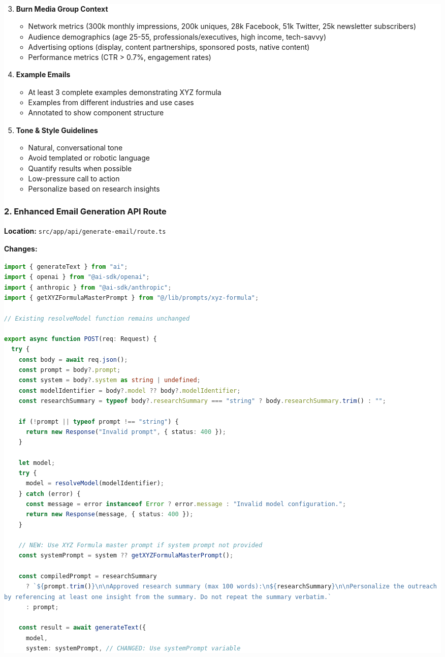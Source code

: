 3. **Burn Media Group Context**
   - Network metrics (300k monthly impressions, 200k uniques, 28k Facebook, 51k Twitter, 25k newsletter subscribers)
   - Audience demographics (age 25-55, professionals/executives, high income, tech-savvy)
   - Advertising options (display, content partnerships, sponsored posts, native content)
   - Performance metrics (CTR > 0.7%, engagement rates)

4. **Example Emails**
   - At least 3 complete examples demonstrating XYZ formula
   - Examples from different industries and use cases
   - Annotated to show component structure

5. **Tone & Style Guidelines**
   - Natural, conversational tone
   - Avoid templated or robotic language
   - Quantify results when possible
   - Low-pressure call to action
   - Personalize based on research insights

### 2. Enhanced Email Generation API Route

**Location:** `src/app/api/generate-email/route.ts`

**Changes:**

```typescript
import { generateText } from "ai";
import { openai } from "@ai-sdk/openai";
import { anthropic } from "@ai-sdk/anthropic";
import { getXYZFormulaMasterPrompt } from "@/lib/prompts/xyz-formula";

// Existing resolveModel function remains unchanged

export async function POST(req: Request) {
  try {
    const body = await req.json();
    const prompt = body?.prompt;
    const system = body?.system as string | undefined;
    const modelIdentifier = body?.model ?? body?.modelIdentifier;
    const researchSummary = typeof body?.researchSummary === "string" ? body.researchSummary.trim() : "";

    if (!prompt || typeof prompt !== "string") {
      return new Response("Invalid prompt", { status: 400 });
    }

    let model;
    try {
      model = resolveModel(modelIdentifier);
    } catch (error) {
      const message = error instanceof Error ? error.message : "Invalid model configuration.";
      return new Response(message, { status: 400 });
    }

    // NEW: Use XYZ Formula master prompt if system prompt not provided
    const systemPrompt = system ?? getXYZFormulaMasterPrompt();

    const compiledPrompt = researchSummary
      ? `${prompt.trim()}\n\nApproved research summary (max 100 words):\n${researchSummary}\n\nPersonalize the outreach by referencing at least one insight from the summary. Do not repeat the summary verbatim.`
      : prompt;

    const result = await generateText({
      model,
      system: systemPrompt, // CHANGED: Use systemPrompt variable
```